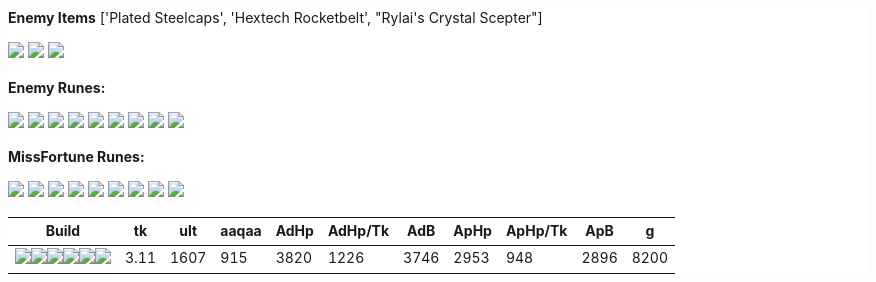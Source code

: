 




**Enemy Items** ['Plated Steelcaps', 'Hextech Rocketbelt', "Rylai's Crystal Scepter"]





![](/item/3047.png)
![](/item/3152.png)
![](/item/3116.png)



**Enemy Runes:**





![](/Styles/Precision/Conqueror/Conqueror.png)
![](/Styles/Precision/Triumph.png)
![](/Styles/Precision/LegendTenacity/LegendTenacity.png)
![](/Styles/Sorcery/LastStand/LastStand.png)
![](/Styles/Resolve/Conditioning/Conditioning.png)
![](/Styles/Resolve/Revitalize/Revitalize.png)
![](/StatMods/StatModsAdaptiveForceIcon.png)
![](/StatMods/StatModsAdaptiveForceIcon.png)
![](/StatMods/StatModsArmorIcon.png)



**MissFortune Runes:**


![](/Styles/Precision/LethalTempo/LethalTempo.png)
![](/Styles/Precision/Overheal.png)
![](/Styles/Precision/LegendAlacrity/LegendAlacrity.png)
![](/Styles/Precision/CutDown/CutDown.png)
![](/Styles/Sorcery/AbsoluteFocus/AbsoluteFocus.png)
![](/Styles/Sorcery/GatheringStorm/GatheringStorm.png)
![](/StatMods/StatModsAttackSpeedIcon.png)
![](/StatMods/StatModsAdaptiveForceIcon.png)
![](/StatMods/StatModsArmorIcon.png)





 Build |tk|ult|aaqaa|AdHp|AdHp/Tk|AdB|ApHp|ApHp/Tk|ApB|g
-|-|-|-|-|-|-|-|-|-|-
![](/item/6672.png)![](/item/3124.png)![](/item/1001.png)![](/item/1053.png)![](/item/1055.png)![](/item/1036.png)|3.11|1607|915|3820|1226|3746|2953|948|2896|8200
